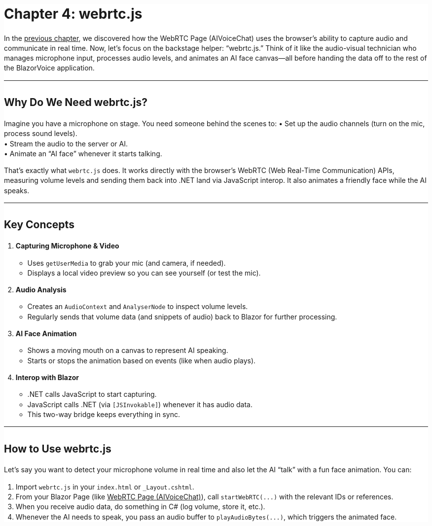 # Chapter 4: webrtc.js

In the [previous chapter](03_webrtc_page__aivoicechat__.md), we discovered how the WebRTC Page (AIVoiceChat) uses the browser’s ability to capture audio and communicate in real time. Now, let’s focus on the backstage helper: “webrtc.js.” Think of it like the audio-visual technician who manages microphone input, processes audio levels, and animates an AI face canvas—all before handing the data off to the rest of the BlazorVoice application.

---

## Why Do We Need webrtc.js?

Imagine you have a microphone on stage. You need someone behind the scenes to:
• Set up the audio channels (turn on the mic, process sound levels).  
• Stream the audio to the server or AI.  
• Animate an “AI face” whenever it starts talking.

That’s exactly what `webrtc.js` does. It works directly with the browser’s WebRTC (Web Real-Time Communication) APIs, measuring volume levels and sending them back into .NET land via JavaScript interop. It also animates a friendly face while the AI speaks.

---

## Key Concepts

1. **Capturing Microphone & Video**  
   - Uses `getUserMedia` to grab your mic (and camera, if needed).  
   - Displays a local video preview so you can see yourself (or test the mic).

2. **Audio Analysis**  
   - Creates an `AudioContext` and `AnalyserNode` to inspect volume levels.  
   - Regularly sends that volume data (and snippets of audio) back to Blazor for further processing.

3. **AI Face Animation**  
   - Shows a moving mouth on a canvas to represent AI speaking.  
   - Starts or stops the animation based on events (like when audio plays).

4. **Interop with Blazor**  
   - .NET calls JavaScript to start capturing.  
   - JavaScript calls .NET (via `[JSInvokable]`) whenever it has audio data.  
   - This two-way bridge keeps everything in sync.

---

## How to Use webrtc.js

Let’s say you want to detect your microphone volume in real time and also let the AI “talk” with a fun face animation. You can:

1. Import `webrtc.js` in your `index.html` or `_Layout.cshtml`.  
2. From your Blazor Page (like [WebRTC Page (AIVoiceChat)](03_webrtc_page__aivoicechat__.md)), call `startWebRTC(...)` with the relevant IDs or references.  
3. When you receive audio data, do something in C# (log volume, store it, etc.).  
4. Whenever the AI needs to speak, you pass an audio buffer to `playAudioBytes(...)`, which triggers the animated face.
